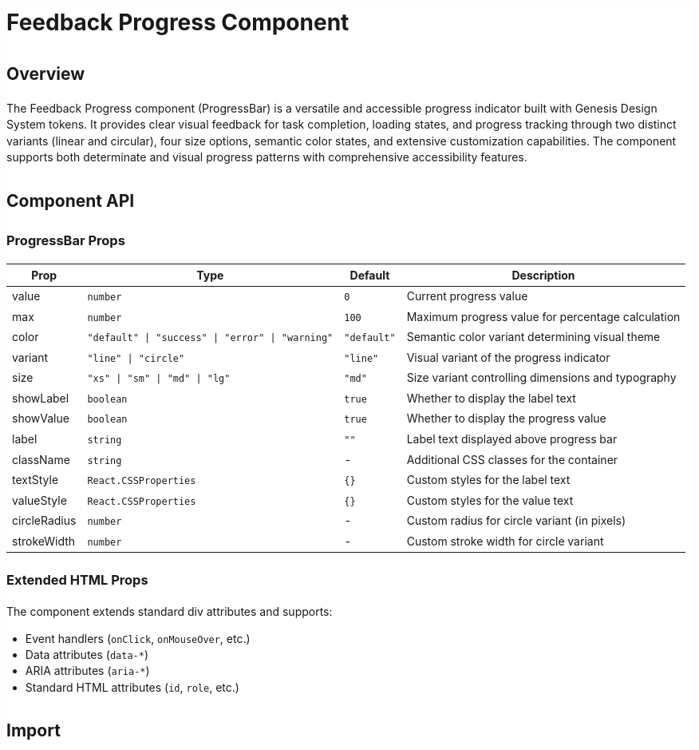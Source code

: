 # Feedback Progress Component

## Overview

The Feedback Progress component (ProgressBar) is a versatile and accessible progress indicator built with Genesis Design System tokens. It provides clear visual feedback for task completion, loading states, and progress tracking through two distinct variants (linear and circular), four size options, semantic color states, and extensive customization capabilities. The component supports both determinate and visual progress patterns with comprehensive accessibility features.

## Component API

### ProgressBar Props

| Prop         | Type                                             | Default     | Description                                        |
| ------------ | ------------------------------------------------ | ----------- | -------------------------------------------------- |
| value        | `number`                                         | `0`         | Current progress value                             |
| max          | `number`                                         | `100`       | Maximum progress value for percentage calculation  |
| color        | `"default" \| "success" \| "error" \| "warning"` | `"default"` | Semantic color variant determining visual theme    |
| variant      | `"line" \| "circle"`                             | `"line"`    | Visual variant of the progress indicator           |
| size         | `"xs" \| "sm" \| "md" \| "lg"`                   | `"md"`      | Size variant controlling dimensions and typography |
| showLabel    | `boolean`                                        | `true`      | Whether to display the label text                  |
| showValue    | `boolean`                                        | `true`      | Whether to display the progress value              |
| label        | `string`                                         | `""`        | Label text displayed above progress bar            |
| className    | `string`                                         | -           | Additional CSS classes for the container           |
| textStyle    | `React.CSSProperties`                            | `{}`        | Custom styles for the label text                   |
| valueStyle   | `React.CSSProperties`                            | `{}`        | Custom styles for the value text                   |
| circleRadius | `number`                                         | -           | Custom radius for circle variant (in pixels)       |
| strokeWidth  | `number`                                         | -           | Custom stroke width for circle variant             |

### Extended HTML Props

The component extends standard div attributes and supports:

- Event handlers (`onClick`, `onMouseOver`, etc.)
- Data attributes (`data-*`)
- ARIA attributes (`aria-*`)
- Standard HTML attributes (`id`, `role`, etc.)

## Import

